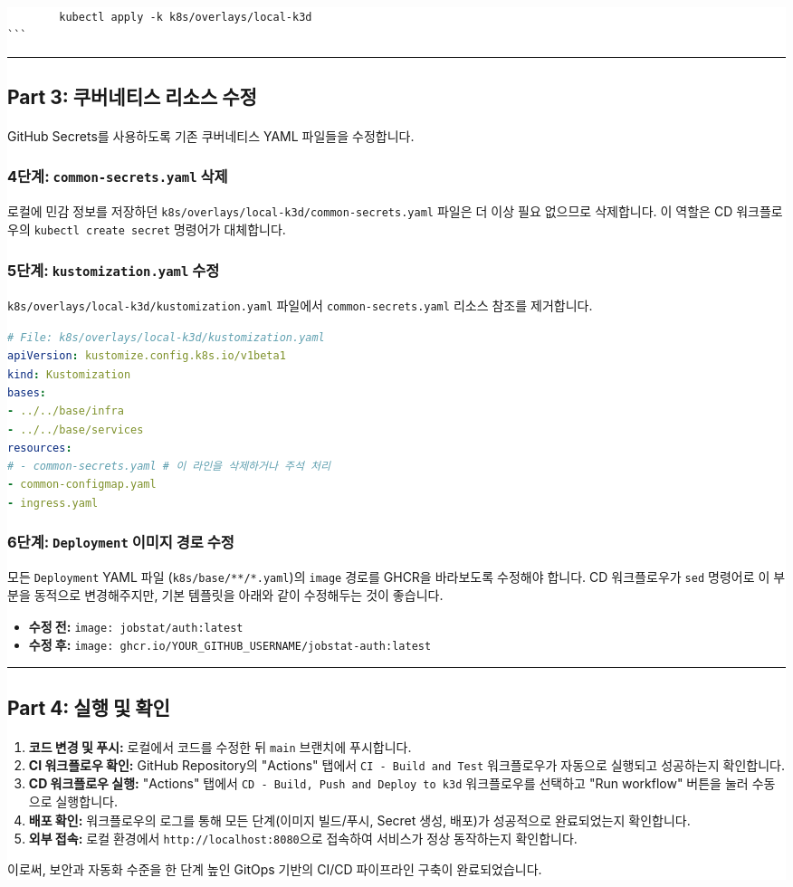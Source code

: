             kubectl apply -k k8s/overlays/local-k3d
    ```

---

## Part 3: 쿠버네티스 리소스 수정

GitHub Secrets를 사용하도록 기존 쿠버네티스 YAML 파일들을 수정합니다.

### **4단계: `common-secrets.yaml` 삭제**

로컬에 민감 정보를 저장하던 `k8s/overlays/local-k3d/common-secrets.yaml` 파일은 더 이상 필요 없으므로 삭제합니다. 이 역할은 CD 워크플로우의 `kubectl create secret` 명령어가 대체합니다.

### **5단계: `kustomization.yaml` 수정**

`k8s/overlays/local-k3d/kustomization.yaml` 파일에서 `common-secrets.yaml` 리소스 참조를 제거합니다.

```yaml
# File: k8s/overlays/local-k3d/kustomization.yaml
apiVersion: kustomize.config.k8s.io/v1beta1
kind: Kustomization
bases:
- ../../base/infra
- ../../base/services
resources:
# - common-secrets.yaml # 이 라인을 삭제하거나 주석 처리
- common-configmap.yaml
- ingress.yaml
```

### **6단계: `Deployment` 이미지 경로 수정**

모든 `Deployment` YAML 파일 (`k8s/base/**/*.yaml`)의 `image` 경로를 GHCR을 바라보도록 수정해야 합니다. CD 워크플로우가 `sed` 명령어로 이 부분을 동적으로 변경해주지만, 기본 템플릿을 아래와 같이 수정해두는 것이 좋습니다.

*   **수정 전:** `image: jobstat/auth:latest`
*   **수정 후:** `image: ghcr.io/YOUR_GITHUB_USERNAME/jobstat-auth:latest`

---

## Part 4: 실행 및 확인

1.  **코드 변경 및 푸시:** 로컬에서 코드를 수정한 뒤 `main` 브랜치에 푸시합니다.
2.  **CI 워크플로우 확인:** GitHub Repository의 "Actions" 탭에서 `CI - Build and Test` 워크플로우가 자동으로 실행되고 성공하는지 확인합니다.
3.  **CD 워크플로우 실행:** "Actions" 탭에서 `CD - Build, Push and Deploy to k3d` 워크플로우를 선택하고 "Run workflow" 버튼을 눌러 수동으로 실행합니다.
4.  **배포 확인:** 워크플로우의 로그를 통해 모든 단계(이미지 빌드/푸시, Secret 생성, 배포)가 성공적으로 완료되었는지 확인합니다.
5.  **외부 접속:** 로컬 환경에서 `http://localhost:8080`으로 접속하여 서비스가 정상 동작하는지 확인합니다.

이로써, 보안과 자동화 수준을 한 단계 높인 GitOps 기반의 CI/CD 파이프라인 구축이 완료되었습니다.